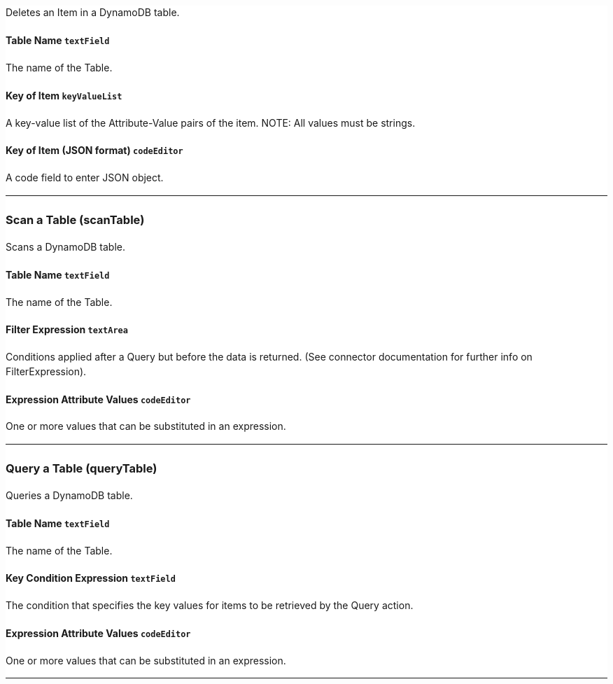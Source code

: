 Deletes an Item in a DynamoDB table.

#### Table Name `textField`


The name of the Table.

#### Key of Item `keyValueList`


A key-value list of the Attribute-Value pairs of the item. NOTE: All values must be strings.

#### Key of Item (JSON format) `codeEditor`


A code field to enter JSON object. 

---

### Scan a Table (scanTable)


Scans a DynamoDB table.

#### Table Name `textField`


The name of the Table.

#### Filter Expression `textArea`


Conditions applied after a Query but before the data is returned. (See connector documentation for further info on FilterExpression).

#### Expression Attribute Values `codeEditor`


One or more values that can be substituted in an expression.

---

### Query a Table (queryTable)


Queries a DynamoDB table.

#### Table Name `textField`


The name of the Table.

#### Key Condition Expression `textField`


The condition that specifies the key values for items to be retrieved by the Query action.

#### Expression Attribute Values `codeEditor`


One or more values that can be substituted in an expression.

---